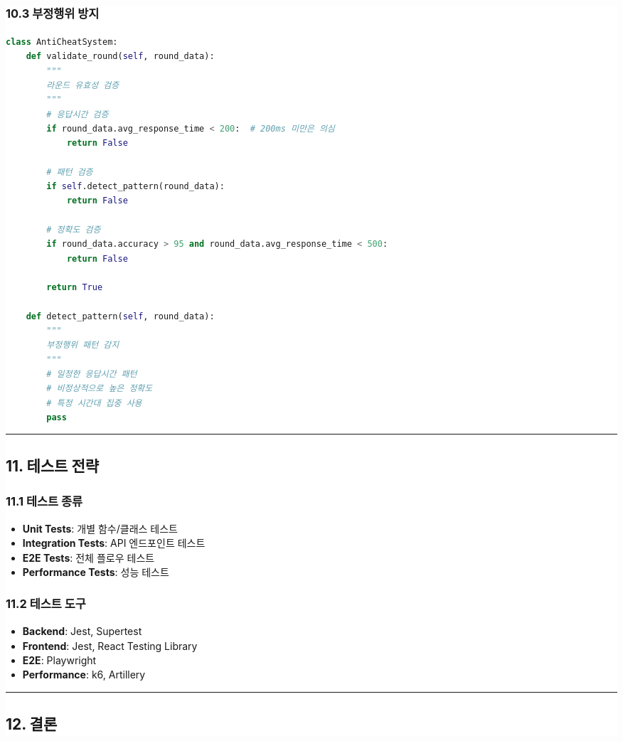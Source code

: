 ### 10.3 부정행위 방지
```python
class AntiCheatSystem:
    def validate_round(self, round_data):
        """
        라운드 유효성 검증
        """
        # 응답시간 검증
        if round_data.avg_response_time < 200:  # 200ms 미만은 의심
            return False
        
        # 패턴 검증
        if self.detect_pattern(round_data):
            return False
        
        # 정확도 검증
        if round_data.accuracy > 95 and round_data.avg_response_time < 500:
            return False
        
        return True
    
    def detect_pattern(self, round_data):
        """
        부정행위 패턴 감지
        """
        # 일정한 응답시간 패턴
        # 비정상적으로 높은 정확도
        # 특정 시간대 집중 사용
        pass
```

---

## 11. 테스트 전략

### 11.1 테스트 종류
- **Unit Tests**: 개별 함수/클래스 테스트
- **Integration Tests**: API 엔드포인트 테스트
- **E2E Tests**: 전체 플로우 테스트
- **Performance Tests**: 성능 테스트

### 11.2 테스트 도구
- **Backend**: Jest, Supertest
- **Frontend**: Jest, React Testing Library
- **E2E**: Playwright
- **Performance**: k6, Artillery

---

## 12. 결론
